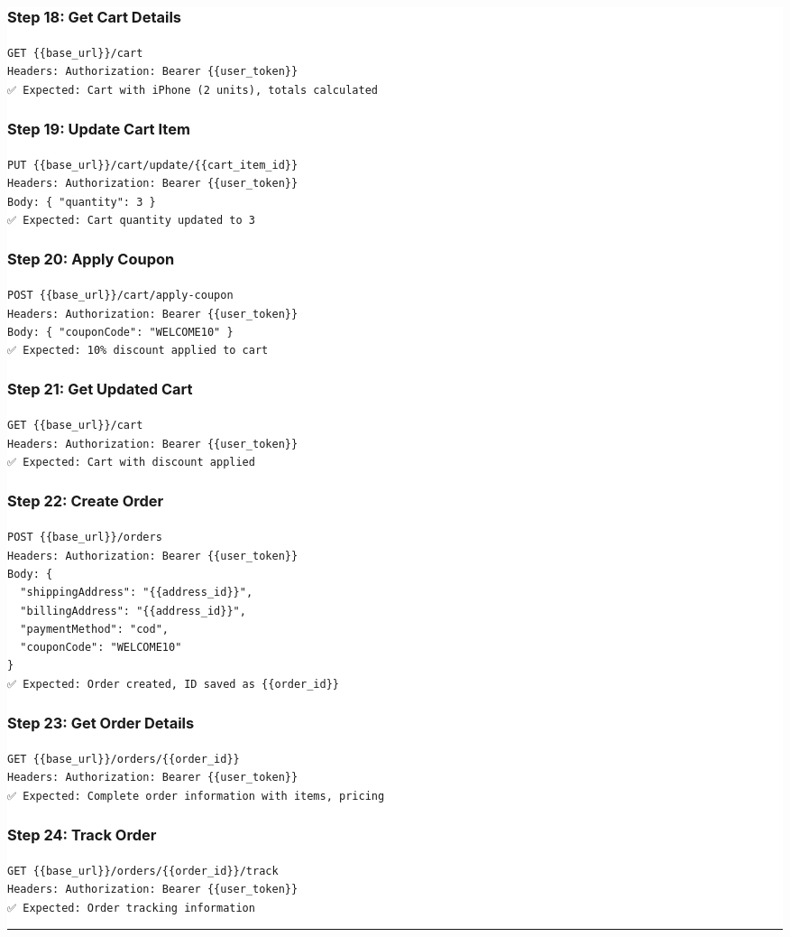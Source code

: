 ### **Step 18: Get Cart Details**
```
GET {{base_url}}/cart
Headers: Authorization: Bearer {{user_token}}
✅ Expected: Cart with iPhone (2 units), totals calculated
```

### **Step 19: Update Cart Item**
```
PUT {{base_url}}/cart/update/{{cart_item_id}}
Headers: Authorization: Bearer {{user_token}}
Body: { "quantity": 3 }
✅ Expected: Cart quantity updated to 3
```

### **Step 20: Apply Coupon**
```
POST {{base_url}}/cart/apply-coupon
Headers: Authorization: Bearer {{user_token}}
Body: { "couponCode": "WELCOME10" }
✅ Expected: 10% discount applied to cart
```

### **Step 21: Get Updated Cart**
```
GET {{base_url}}/cart
Headers: Authorization: Bearer {{user_token}}
✅ Expected: Cart with discount applied
```

### **Step 22: Create Order**
```
POST {{base_url}}/orders
Headers: Authorization: Bearer {{user_token}}
Body: {
  "shippingAddress": "{{address_id}}",
  "billingAddress": "{{address_id}}",
  "paymentMethod": "cod",
  "couponCode": "WELCOME10"
}
✅ Expected: Order created, ID saved as {{order_id}}
```

### **Step 23: Get Order Details**
```
GET {{base_url}}/orders/{{order_id}}
Headers: Authorization: Bearer {{user_token}}
✅ Expected: Complete order information with items, pricing
```

### **Step 24: Track Order**
```
GET {{base_url}}/orders/{{order_id}}/track
Headers: Authorization: Bearer {{user_token}}
✅ Expected: Order tracking information
```

---